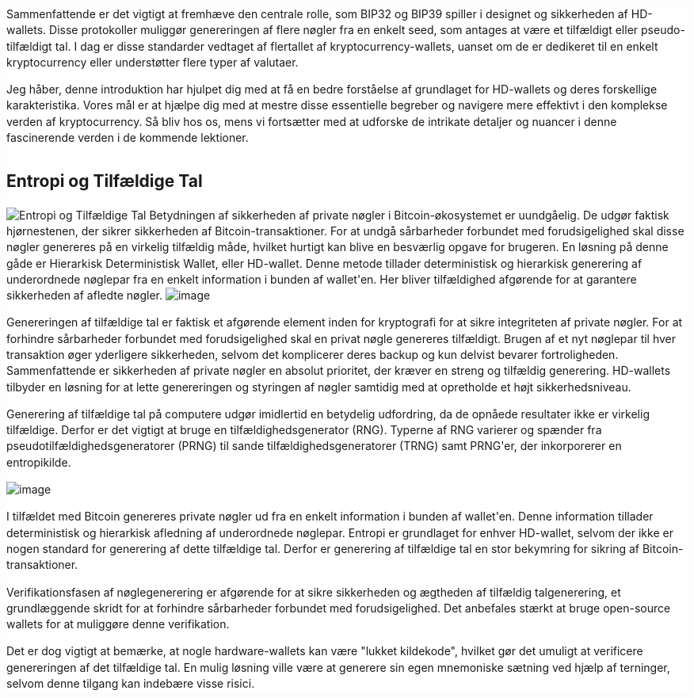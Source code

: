 Sammenfattende er det vigtigt at fremhæve den centrale rolle, som BIP32 og BIP39 spiller i designet og sikkerheden af HD-wallets. Disse protokoller muliggør genereringen af flere nøgler fra en enkelt seed, som antages at være et tilfældigt eller pseudo-tilfældigt tal. I dag er disse standarder vedtaget af flertallet af kryptocurrency-wallets, uanset om de er dedikeret til en enkelt kryptocurrency eller understøtter flere typer af valutaer.

Jeg håber, denne introduktion har hjulpet dig med at få en bedre forståelse af grundlaget for HD-wallets og deres forskellige karakteristika. Vores mål er at hjælpe dig med at mestre disse essentielle begreber og navigere mere effektivt i den komplekse verden af kryptocurrency. Så bliv hos os, mens vi fortsætter med at udforske de intrikate detaljer og nuancer i denne fascinerende verden i de kommende lektioner.

## Entropi og Tilfældige Tal

![Entropi og Tilfældige Tal](https://youtu.be/k18yH18w2TE)
Betydningen af sikkerheden af private nøgler i Bitcoin-økosystemet er uundgåelig. De udgør faktisk hjørnestenen, der sikrer sikkerheden af Bitcoin-transaktioner. For at undgå sårbarheder forbundet med forudsigelighed skal disse nøgler genereres på en virkelig tilfældig måde, hvilket hurtigt kan blive en besværlig opgave for brugeren. En løsning på denne gåde er Hierarkisk Deterministisk Wallet, eller HD-wallet. Denne metode tillader deterministisk og hierarkisk generering af underordnede nøglepar fra en enkelt information i bunden af ​​wallet'en. Her bliver tilfældighed afgørende for at garantere sikkerheden af ​​afledte nøgler.
![image](assets/image/section3/2.JPG)

Genereringen af tilfældige tal er faktisk et afgørende element inden for kryptografi for at sikre integriteten af private nøgler. For at forhindre sårbarheder forbundet med forudsigelighed skal en privat nøgle genereres tilfældigt. Brugen af ​​et nyt nøglepar til hver transaktion øger yderligere sikkerheden, selvom det komplicerer deres backup og kun delvist bevarer fortroligheden. Sammenfattende er sikkerheden af private nøgler en absolut prioritet, der kræver en streng og tilfældig generering. HD-wallets tilbyder en løsning for at lette genereringen og styringen af nøgler samtidig med at opretholde et højt sikkerhedsniveau.

Generering af tilfældige tal på computere udgør imidlertid en betydelig udfordring, da de opnåede resultater ikke er virkelig tilfældige. Derfor er det vigtigt at bruge en tilfældighedsgenerator (RNG). Typerne af RNG varierer og spænder fra pseudotilfældighedsgeneratorer (PRNG) til sande tilfældighedsgeneratorer (TRNG) samt PRNG'er, der inkorporerer en entropikilde.

![image](assets/image/section3/3.JPG)

I tilfældet med Bitcoin genereres private nøgler ud fra en enkelt information i bunden af ​​wallet'en. Denne information tillader deterministisk og hierarkisk afledning af underordnede nøglepar. Entropi er grundlaget for enhver HD-wallet, selvom der ikke er nogen standard for generering af dette tilfældige tal. Derfor er generering af tilfældige tal en stor bekymring for sikring af Bitcoin-transaktioner.

Verifikationsfasen af nøglegenerering er afgørende for at sikre sikkerheden og ægtheden af tilfældig talgenerering, et grundlæggende skridt for at forhindre sårbarheder forbundet med forudsigelighed. Det anbefales stærkt at bruge open-source wallets for at muliggøre denne verifikation.

Det er dog vigtigt at bemærke, at nogle hardware-wallets kan være "lukket kildekode", hvilket gør det umuligt at verificere genereringen af det tilfældige tal. En mulig løsning ville være at generere sin egen mnemoniske sætning ved hjælp af terninger, selvom denne tilgang kan indebære visse risici.
